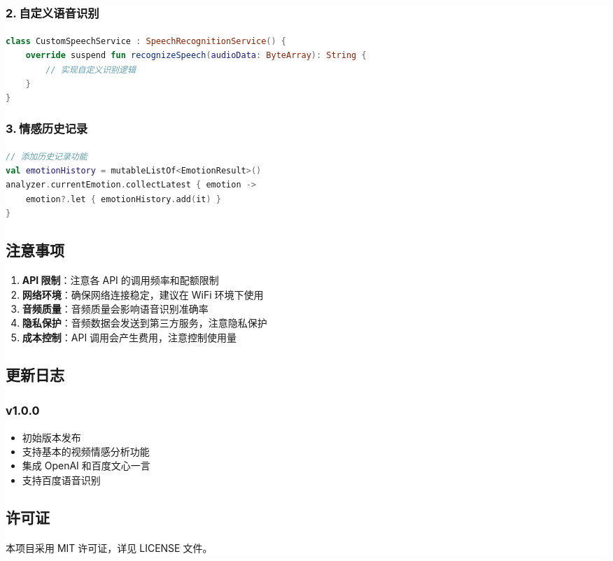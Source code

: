 ### 2. 自定义语音识别
```kotlin
class CustomSpeechService : SpeechRecognitionService() {
    override suspend fun recognizeSpeech(audioData: ByteArray): String {
        // 实现自定义识别逻辑
    }
}
```

### 3. 情感历史记录
```kotlin
// 添加历史记录功能
val emotionHistory = mutableListOf<EmotionResult>()
analyzer.currentEmotion.collectLatest { emotion ->
    emotion?.let { emotionHistory.add(it) }
}
```

## 注意事项

1. **API 限制**：注意各 API 的调用频率和配额限制
2. **网络环境**：确保网络连接稳定，建议在 WiFi 环境下使用
3. **音频质量**：音频质量会影响语音识别准确率
4. **隐私保护**：音频数据会发送到第三方服务，注意隐私保护
5. **成本控制**：API 调用会产生费用，注意控制使用量

## 更新日志

### v1.0.0
- 初始版本发布
- 支持基本的视频情感分析功能
- 集成 OpenAI 和百度文心一言
- 支持百度语音识别

## 许可证

本项目采用 MIT 许可证，详见 LICENSE 文件。 